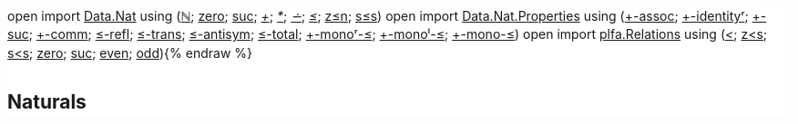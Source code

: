 <a id="830" class="Keyword">open</a> <a id="835" class="Keyword">import</a> <a id="842" href="https://agda.github.io/agda-stdlib/v0.17/Data.Nat.html" class="Module">Data.Nat</a> <a id="851" class="Keyword">using</a> <a id="857" class="Symbol">(</a><a id="858" href="https://agda.github.io/agda-stdlib/v0.17/Agda.Builtin.Nat.html#97" class="Datatype">ℕ</a><a id="859" class="Symbol">;</a> <a id="861" href="https://agda.github.io/agda-stdlib/v0.17/Agda.Builtin.Nat.html#115" class="InductiveConstructor">zero</a><a id="865" class="Symbol">;</a> <a id="867" href="https://agda.github.io/agda-stdlib/v0.17/Agda.Builtin.Nat.html#128" class="InductiveConstructor">suc</a><a id="870" class="Symbol">;</a> <a id="872" href="https://agda.github.io/agda-stdlib/v0.17/Agda.Builtin.Nat.html#230" class="Primitive Operator">_+_</a><a id="875" class="Symbol">;</a> <a id="877" href="https://agda.github.io/agda-stdlib/v0.17/Agda.Builtin.Nat.html#433" class="Primitive Operator">_*_</a><a id="880" class="Symbol">;</a> <a id="882" href="https://agda.github.io/agda-stdlib/v0.17/Agda.Builtin.Nat.html#320" class="Primitive Operator">_∸_</a><a id="885" class="Symbol">;</a> <a id="887" href="https://agda.github.io/agda-stdlib/v0.17/Data.Nat.Base.html#845" class="Datatype Operator">_≤_</a><a id="890" class="Symbol">;</a> <a id="892" href="https://agda.github.io/agda-stdlib/v0.17/Data.Nat.Base.html#868" class="InductiveConstructor">z≤n</a><a id="895" class="Symbol">;</a> <a id="897" href="https://agda.github.io/agda-stdlib/v0.17/Data.Nat.Base.html#910" class="InductiveConstructor">s≤s</a><a id="900" class="Symbol">)</a>
<a id="902" class="Keyword">open</a> <a id="907" class="Keyword">import</a> <a id="914" href="https://agda.github.io/agda-stdlib/v0.17/Data.Nat.Properties.html" class="Module">Data.Nat.Properties</a> <a id="934" class="Keyword">using</a> <a id="940" class="Symbol">(</a><a id="941" href="https://agda.github.io/agda-stdlib/v0.17/Data.Nat.Properties.html#9375" class="Function">+-assoc</a><a id="948" class="Symbol">;</a> <a id="950" href="https://agda.github.io/agda-stdlib/v0.17/Data.Nat.Properties.html#9531" class="Function">+-identityʳ</a><a id="961" class="Symbol">;</a> <a id="963" href="https://agda.github.io/agda-stdlib/v0.17/Data.Nat.Properties.html#9272" class="Function">+-suc</a><a id="968" class="Symbol">;</a> <a id="970" href="https://agda.github.io/agda-stdlib/v0.17/Data.Nat.Properties.html#9708" class="Function">+-comm</a><a id="976" class="Symbol">;</a>
  <a id="980" href="https://agda.github.io/agda-stdlib/v0.17/Data.Nat.Properties.html#2115" class="Function">≤-refl</a><a id="986" class="Symbol">;</a> <a id="988" href="https://agda.github.io/agda-stdlib/v0.17/Data.Nat.Properties.html#2308" class="Function">≤-trans</a><a id="995" class="Symbol">;</a> <a id="997" href="https://agda.github.io/agda-stdlib/v0.17/Data.Nat.Properties.html#2165" class="Function">≤-antisym</a><a id="1006" class="Symbol">;</a> <a id="1008" href="https://agda.github.io/agda-stdlib/v0.17/Data.Nat.Properties.html#2420" class="Function">≤-total</a><a id="1015" class="Symbol">;</a> <a id="1017" href="https://agda.github.io/agda-stdlib/v0.17/Data.Nat.Properties.html#12667" class="Function">+-monoʳ-≤</a><a id="1026" class="Symbol">;</a> <a id="1028" href="https://agda.github.io/agda-stdlib/v0.17/Data.Nat.Properties.html#12577" class="Function">+-monoˡ-≤</a><a id="1037" class="Symbol">;</a> <a id="1039" href="https://agda.github.io/agda-stdlib/v0.17/Data.Nat.Properties.html#12421" class="Function">+-mono-≤</a><a id="1047" class="Symbol">)</a>
<a id="1049" class="Keyword">open</a> <a id="1054" class="Keyword">import</a> <a id="1061" href="plfa.Relations.html" class="Module">plfa.Relations</a> <a id="1076" class="Keyword">using</a> <a id="1082" class="Symbol">(</a><a id="1083" href="plfa.Relations.html#18527" class="Datatype Operator">_&lt;_</a><a id="1086" class="Symbol">;</a> <a id="1088" href="plfa.Relations.html#18554" class="InductiveConstructor">z&lt;s</a><a id="1091" class="Symbol">;</a> <a id="1093" href="plfa.Relations.html#18611" class="InductiveConstructor">s&lt;s</a><a id="1096" class="Symbol">;</a> <a id="1098" href="plfa.Relations.html#21313" class="InductiveConstructor">zero</a><a id="1102" class="Symbol">;</a> <a id="1104" href="plfa.Relations.html#21355" class="InductiveConstructor">suc</a><a id="1107" class="Symbol">;</a> <a id="1109" href="plfa.Relations.html#21258" class="Datatype">even</a><a id="1113" class="Symbol">;</a> <a id="1115" href="plfa.Relations.html#21278" class="Datatype">odd</a><a id="1118" class="Symbol">)</a>{% endraw %}</pre>

## Naturals
